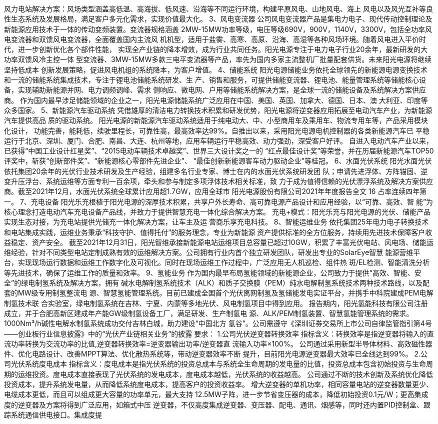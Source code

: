 风力电站解决方案：风场类型涵盖高低温、高海拔、低风速、沿海等不同运行环境，构建平原风电、山地风电、海上
风电以及风光互补等良性生态系统及发展格局，满足客户多元化需求，实现价值最大化。
3、风电变流器
公司风电变流器产品是集电力电子、现代传动控制理论及新能源应用技术于一体的传动变频装置。变流器规格涵盖
2MW-15MW功率等级，电压等级690V，900V，1140V，3300V，包括全功率风电变流器和双馈风电变流器，全面覆盖国内主流风
机机型，适用于盐雾、高寒、高原、沿海、高湿等各种风场环境。随着风电进入平价时代，进一步创新优化各个部件性能，
实现全产业链的降本增效，成为行业共同任务。阳光电源专注于电力电子行业20余年，最新研发的大功率双馈风冷主控一体
型变流器、3MW-15MW多款三电平变流器等产品，率先为国内多家主流整机厂批量配套供货。未来阳光电源将继续坚持低成本
创新发展策略，促进风电机组的系统降本，为客户增值。
4、储能系统
阳光电源储能业务依托全球领先的新能源电源变换技术和一流的储能系统集成技术，专注于锂电池储能系统研发、生
产、销售和服务，可提供储能变流器、锂电池、能量管理系统等储能核心设备，实现辅助新能源并网、电力调频调峰、需求
侧响应、微电网、户用等储能系统解决方案，是全球一流的储能设备及系统解决方案供应商。
作为国内最早涉足储能领域的企业之一，阳光电源储能系统广泛应用在中国、美国、英国、加拿大、德国、日本、澳
大利亚、印度等众多国家。
5、新能源汽车驱动系统
凭借雄厚的清洁电力转换技术积累和研发优势，阳光电源将逆变器应用拓展至电动汽车产业，为新能源汽车提供高品
质的驱动系统。
阳光电源的新能源汽车驱动系统适用于纯电动大、中、小型商用车及乘用车、物流专用车等，产品采用模块化设计，
功能完善，能耗低，续驶里程长，可靠性高，最高效率达99%。自推出以来，采用阳光电源电机控制器的各类新能源汽车已
平稳运行于北京、深圳、厦门、合肥、南昌、大连、杭州等地，应用车辆运行平稳高效、动力强劲，深受客户好评。
自进入电动汽车产业以来，已获得“中国工业设计红星奖”、“2015电动车辆技术卓越奖”、世界三大设计奖之一的
“红点最佳设计奖”等荣誉，并在历届新能源汽车TOP50评奖中，斩获“创新部件奖”、“新能源核心零部件先进企业”、
“最佳创新新能源客车动力驱动企业”等桂冠。
6、水面光伏系统
阳光水面光伏依托集团20余年的光伏行业技术研发及生产经验，组建多名行业专家、博士在内的水面光伏系统研发团
队；申请先进浮体、方阵锚固、逆变升压浮台、系统运维等方面专利一百余项，牵头和参与制定多项浮体技术相关标准，致
力于成为值得信赖的光伏漂浮系统及解决方案供应商。截至2021年12月，水面光伏系统全球累计应用超1.7GW，应用全球市
阳光电源股份有限公司2021年年度报告全文
16
占率连续四年第一。
7、充电设备
阳光乐充根植于阳光电源的深厚技术积累，共享户外长寿命、高可靠电源产品设计和应用经验，以“可靠、高效、智
能”为核心理念打造电动汽车充电设备产品线，并致力于提供智慧充电一体化综合解决方案。
充电+模式：阳光乐充与阳光电源的光伏、储能产品实现生态对接，为充电站提供光储充一体化解决方案，让车主及运
营商乐享充电科技。
8、智能运维业务
依托集团25年电力电子转换技术和电站集成实践，运维业务秉承“科技守护、值得托付”的服务理念，专业为新能源
资产提供标准的全方位服务，持续用先进技术保障客户收益稳定、资产安全。
截至2021年12月31日，阳光智维承接新能源电站运维项目总容量已超过10GW，积累了丰富光伏电站、风电场、储能运
维经验，针对不同类型电站定制成熟有效的运维解决方案。公司拥有行业内首个独立研发团队，研发出专业的SolarEye智慧
能源营维平台，实现现场运行数据和运维工作数字化及可视化。同时在现场运维工作过程中，广泛应用无人机巡检、组件热
斑/EL检测、智能清洗分析等先进技术，确保了运维工作的质量和效率。
9、氢能业务
作为国内最早布局氢能领域的新能源企业，公司致力于提供“高效、智能、安全”的绿电制氢系统及解决方案，拥有
碱水电解制氢系统技术（ALK）和质子交换膜（PEM）纯水电解制氢系统技术两种技术路线，以及配套的MW级专用制氢整流电
源、智慧氢能管理系统。目前已建成全国首个光伏离网制氢及氢储能发电实证平台，并携手中科院建成PEM电解制氢技术联
合实验室，绿电制氢系统在吉林、宁夏、内蒙等多地光伏、风电制氢项目中得到应用。
报告期内，阳光氢能科技有限公司注册成立，并于合肥高新区建成年产能GW级制氢设备工厂，满足研发、生产制氢电
源、ALK/PEM制氢装置、智慧氢能管理系统的需求。1000Nm³/h碱性电解水制氢系统成功交付吉林白城，助力建设“中国北方
氢谷”。公司需遵守《深圳证券交易所上市公司自律监管指引第4号——创业板行业信息披露》中的“光伏产业链相关业务”的披露
要求：
1.公司光伏逆变器转换效率
指标含义：转换效率是指逆变器将输入的直流功率转换为交流功率的比值,逆变器转换效率=逆变器输出功率/逆变器直
流输入功率×100%。
公司通过采用新型半导体材料、高效磁性器件、优化电路设计、改善MPPT算法、优化散热系统等，带动逆变器效率不断
提升，目前阳光电源逆变器最大效率已全线达到99%。
2.公司光伏系统度电成本
指标含义：度电成本是指光伏系统的投资总成本与系统全生命周期的发电量的比值，投资总成本包含初始投资与生命周
期的运维投资。度电成本直接表现了光伏系统的发电成本，度电成本越低，光伏系统的收益越高。
公司通过不断的技术创新及系统优化降低投资成本，提升系统发电量，从而降低系统度电成本，提高客户的投资收益率。
增大逆变器的单机功率，相同容量电站的逆变器数量更少、电缆成本更低，而且可以组成更大容量的功率单元，最大支持
12.5MW子阵，进一步节省变压器的成本，降低初始投资0.1元/W；更高集成度的逆变器及方案将得到广泛应用，如箱式中压
逆变器，不仅高度集成逆变器、变压器、配电、通讯、烟感等，同时还内置PID控制盒、跟踪系统通信供电接口。集成度提